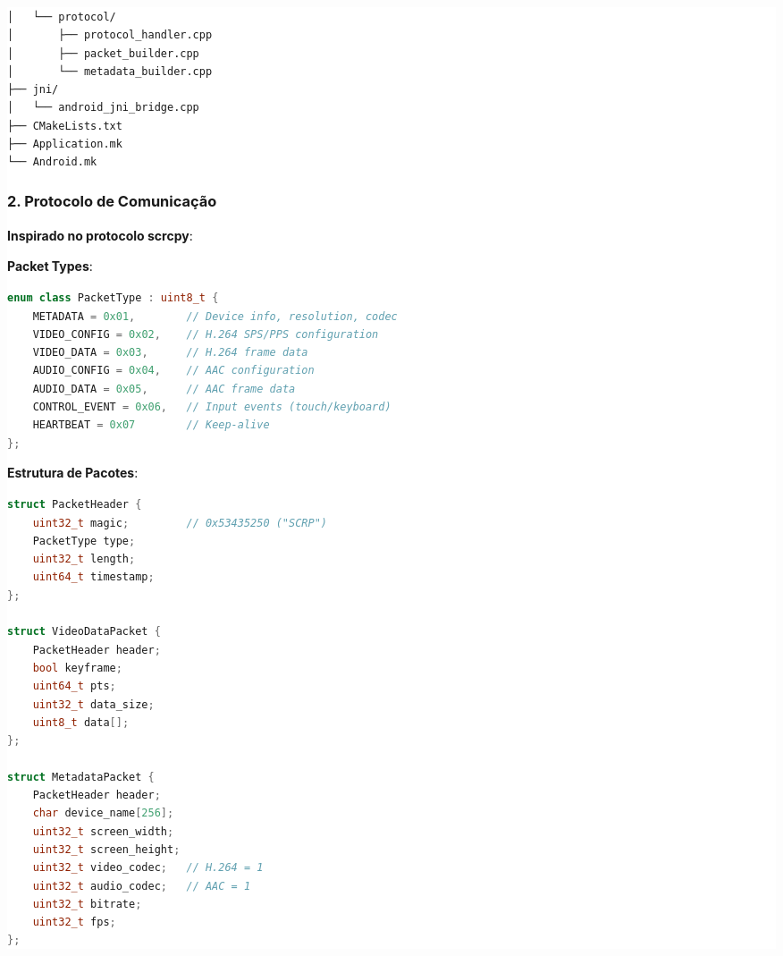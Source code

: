 ```
│   └── protocol/
│       ├── protocol_handler.cpp
│       ├── packet_builder.cpp
│       └── metadata_builder.cpp
├── jni/
│   └── android_jni_bridge.cpp
├── CMakeLists.txt
├── Application.mk
└── Android.mk
```

### 2. Protocolo de Comunicação

**Inspirado no protocolo scrcpy**:

**Packet Types**:
```cpp
enum class PacketType : uint8_t {
    METADATA = 0x01,        // Device info, resolution, codec
    VIDEO_CONFIG = 0x02,    // H.264 SPS/PPS configuration
    VIDEO_DATA = 0x03,      // H.264 frame data
    AUDIO_CONFIG = 0x04,    // AAC configuration
    AUDIO_DATA = 0x05,      // AAC frame data
    CONTROL_EVENT = 0x06,   // Input events (touch/keyboard)
    HEARTBEAT = 0x07        // Keep-alive
};
```

**Estrutura de Pacotes**:
```cpp
struct PacketHeader {
    uint32_t magic;         // 0x53435250 ("SCRP")
    PacketType type;
    uint32_t length;
    uint64_t timestamp;
};

struct VideoDataPacket {
    PacketHeader header;
    bool keyframe;
    uint64_t pts;
    uint32_t data_size;
    uint8_t data[];
};

struct MetadataPacket {
    PacketHeader header;
    char device_name[256];
    uint32_t screen_width;
    uint32_t screen_height;
    uint32_t video_codec;   // H.264 = 1
    uint32_t audio_codec;   // AAC = 1
    uint32_t bitrate;
    uint32_t fps;
};
```
